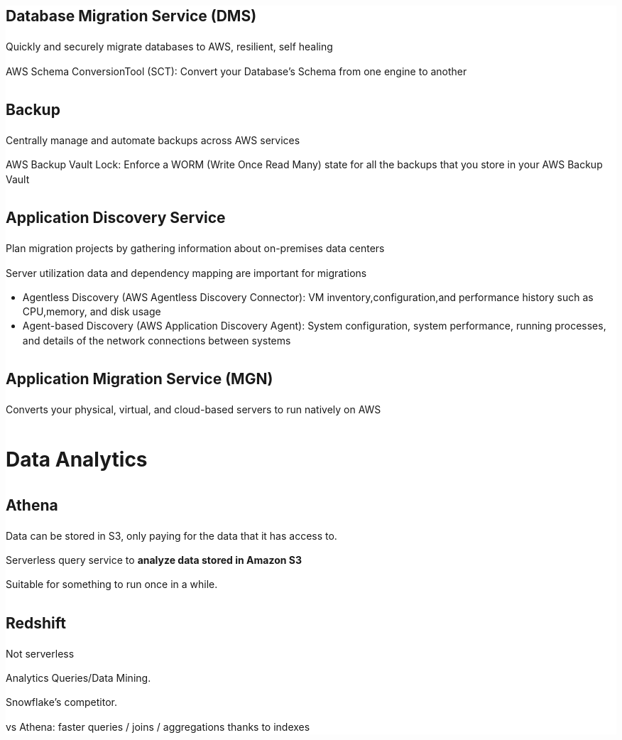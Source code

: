 
## Database Migration Service (DMS)

Quickly and securely migrate databases to AWS, resilient, self healing

AWS Schema ConversionTool (SCT): Convert your Database’s Schema from one engine to another


## Backup

Centrally manage and automate backups across AWS services

AWS Backup Vault Lock: Enforce a WORM (Write Once Read Many) state for all the backups that you store in your AWS Backup Vault


## Application Discovery Service

Plan migration projects by gathering information about on-premises data centers

Server utilization data and dependency mapping are important for migrations



* Agentless Discovery (AWS Agentless Discovery Connector): VM inventory,configuration,and performance history such as CPU,memory, and disk usage
* Agent-based Discovery (AWS Application Discovery Agent): System configuration, system performance, running processes, and details of the network connections between systems


## Application Migration Service (MGN)

Converts your physical, virtual, and cloud-based servers to run natively on AWS 


# Data Analytics


## Athena

Data can be stored in S3, only paying for the data that it has access to. 

Serverless query service to **analyze data stored in Amazon S3**

Suitable for something to run once in a while.


## Redshift

Not serverless

Analytics Queries/Data Mining.

Snowflake’s competitor.

vs Athena: faster queries / joins / aggregations thanks to indexes
